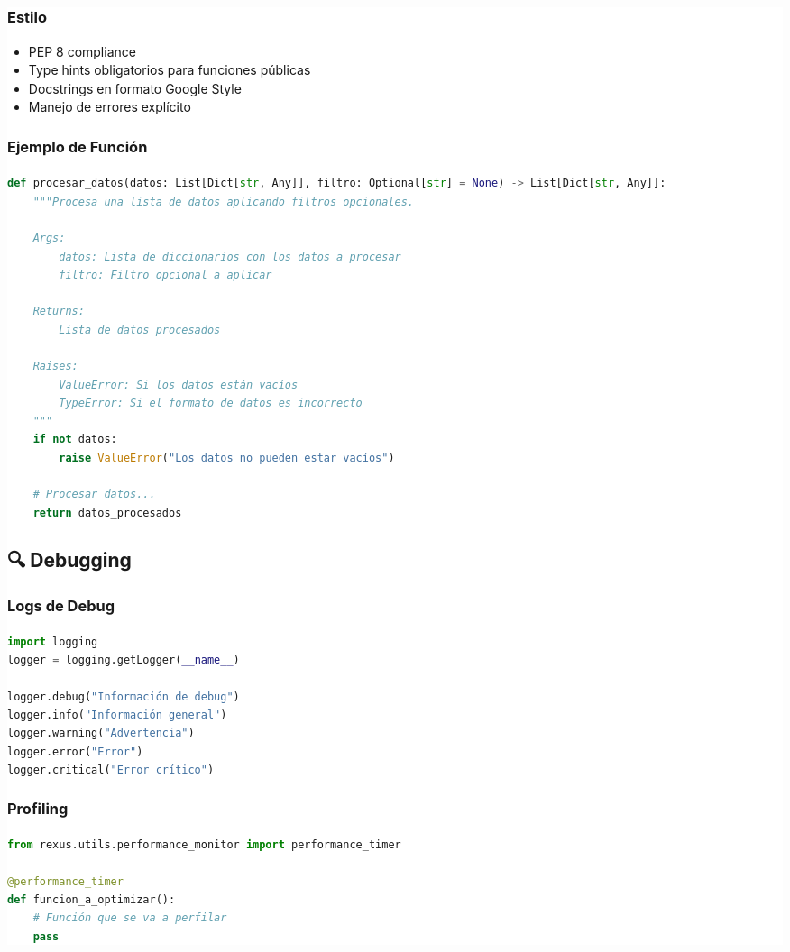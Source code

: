 ### Estilo
- PEP 8 compliance
- Type hints obligatorios para funciones públicas
- Docstrings en formato Google Style
- Manejo de errores explícito

### Ejemplo de Función
```python
def procesar_datos(datos: List[Dict[str, Any]], filtro: Optional[str] = None) -> List[Dict[str, Any]]:
    """Procesa una lista de datos aplicando filtros opcionales.
    
    Args:
        datos: Lista de diccionarios con los datos a procesar
        filtro: Filtro opcional a aplicar
        
    Returns:
        Lista de datos procesados
        
    Raises:
        ValueError: Si los datos están vacíos
        TypeError: Si el formato de datos es incorrecto
    """
    if not datos:
        raise ValueError("Los datos no pueden estar vacíos")
    
    # Procesar datos...
    return datos_procesados
```

## 🔍 Debugging

### Logs de Debug
```python
import logging
logger = logging.getLogger(__name__)

logger.debug("Información de debug")
logger.info("Información general")
logger.warning("Advertencia")
logger.error("Error")
logger.critical("Error crítico")
```

### Profiling
```python
from rexus.utils.performance_monitor import performance_timer

@performance_timer
def funcion_a_optimizar():
    # Función que se va a perfilar
    pass
```
